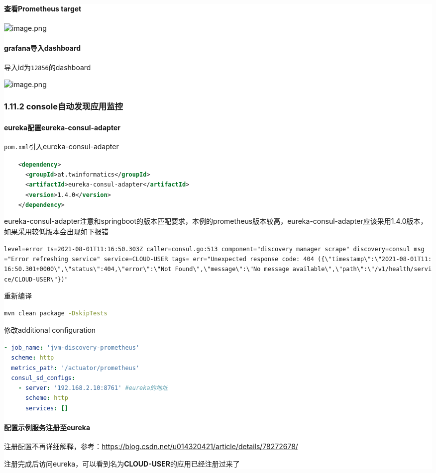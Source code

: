 ####  查看Prometheus target

![image.png](https://i.loli.net/2021/08/01/9tPuIjiGDYheWd6.png)

#### grafana导入dashboard

导入id为`12856`的dashboard

![image.png](https://i.loli.net/2021/08/01/6eMuzSNBR8vsD7a.png)

### 1.11.2 console自动发现应用监控

#### eureka配置eureka-consul-adapter
`pom.xml`引入eureka-consul-adapter

```xml
    <dependency>
      <groupId>at.twinformatics</groupId>
      <artifactId>eureka-consul-adapter</artifactId>
      <version>1.4.0</version>
    </dependency>
```

eureka-consul-adapter注意和springboot的版本匹配要求，本例的prometheus版本较高，eureka-consul-adapter应该采用1.4.0版本，如果采用较低版本会出现如下报错

```
level=error ts=2021-08-01T11:16:50.303Z caller=consul.go:513 component="discovery manager scrape" discovery=consul msg="Error refreshing service" service=CLOUD-USER tags= err="Unexpected response code: 404 ({\"timestamp\":\"2021-08-01T11:16:50.301+0000\",\"status\":404,\"error\":\"Not Found\",\"message\":\"No message available\",\"path\":\"/v1/health/service/CLOUD-USER\"})"
```

重新编译

```bash
mvn clean package -DskipTests
```

修改additional configuration

```yaml
- job_name: 'jvm-discovery-prometheus'
  scheme: http
  metrics_path: '/actuator/prometheus'
  consul_sd_configs:
    - server: '192.168.2.10:8761' #eureka的地址
      scheme: http
      services: []
```

####  配置示例服务注册至eureka

注册配置不再详细解释，参考：https://blog.csdn.net/u014320421/article/details/78272678/

注册完成后访问eureka，可以看到名为**CLOUD-USER**的应用已经注册过来了
